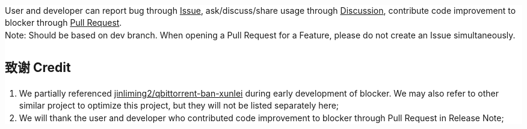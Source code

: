 User and developer can report bug through [Issue](https://github.com/Simple-Tracker/qBittorrent-ClientBlocker/issues), ask/discuss/share usage through [Discussion](https://github.com/Simple-Tracker/qBittorrent-ClientBlocker/discussions), contribute code improvement to blocker through [Pull Request](https://github.com/Simple-Tracker/qBittorrent-ClientBlocker/pulls).  
Note: Should be based on dev branch. When opening a Pull Request for a Feature, please do not create an Issue simultaneously.

## 致谢 Credit

1. We partially referenced [jinliming2/qbittorrent-ban-xunlei](https://github.com/jinliming2/qbittorrent-ban-xunlei) during early development of blocker. We may also refer to other similar project to optimize this project, but they will not be listed separately here;
2. We will thank the user and developer who contributed code improvement to blocker through Pull Request in Release Note;
